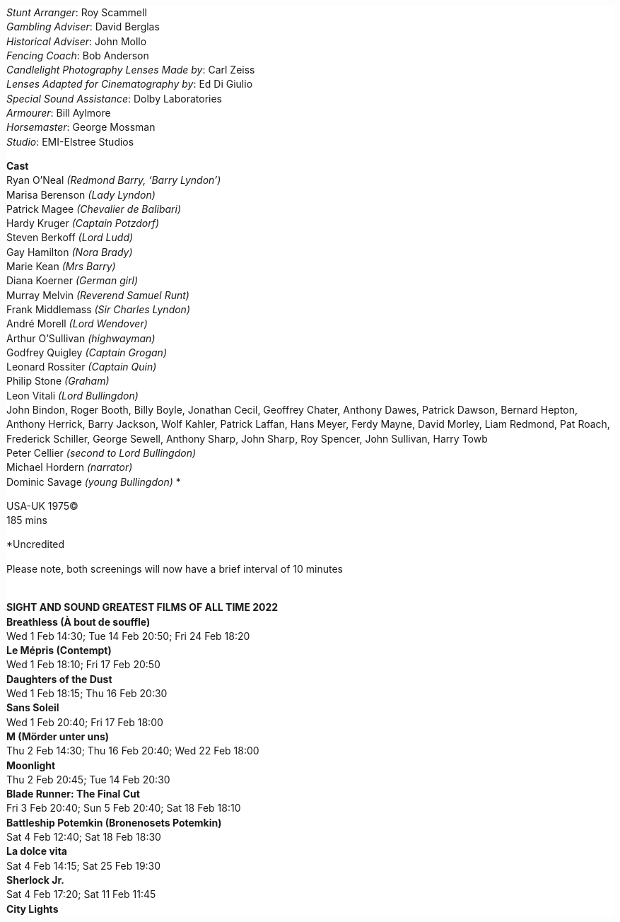_Stunt Arranger_: Roy Scammell  
_Gambling Adviser_: David Berglas  
_Historical Adviser_: John Mollo  
_Fencing Coach_: Bob Anderson  
_Candlelight Photography Lenses Made by_:  Carl Zeiss  
_Lenses Adapted for Cinematography by_:  Ed Di Giulio  
_Special Sound Assistance_: Dolby Laboratories  
_Armourer_: Bill Aylmore  
_Horsemaster_: George Mossman  
_Studio_: EMI-Elstree Studios

**Cast**  
Ryan O’Neal _(Redmond Barry, ‘Barry Lyndon’)_  
Marisa Berenson _(Lady Lyndon)_  
Patrick Magee _(Chevalier de Balibari)_  
Hardy Kruger _(Captain Potzdorf)_  
Steven Berkoff _(Lord Ludd)_  
Gay Hamilton _(Nora Brady)_  
Marie Kean _(Mrs Barry)_  
Diana Koerner _(German girl)_  
Murray Melvin _(Reverend Samuel Runt)_  
Frank Middlemass _(Sir Charles Lyndon)_  
André Morell _(Lord Wendover)_  
Arthur O’Sullivan _(highwayman)_  
Godfrey Quigley _(Captain Grogan)_  
Leonard Rossiter _(Captain Quin)_  
Philip Stone _(Graham)_  
Leon Vitali _(Lord Bullingdon)_  
John Bindon, Roger Booth, Billy Boyle,  Jonathan Cecil, Geoffrey Chater, Anthony Dawes, Patrick Dawson, Bernard Hepton, Anthony Herrick,  Barry Jackson, Wolf Kahler, Patrick Laffan,  Hans Meyer, Ferdy Mayne, David Morley,  Liam Redmond, Pat Roach, Frederick Schiller, George Sewell, Anthony Sharp, John Sharp,  Roy Spencer, John Sullivan, Harry Towb  
Peter Cellier _(second to Lord Bullingdon)_  
Michael Hordern _(narrator)_  
Dominic Savage _(young Bullingdon)_ *

USA-UK 1975©  
185 mins

*Uncredited

Please note, both screenings will now have a  brief interval of 10 minutes
<br><br>

**SIGHT AND SOUND GREATEST FILMS OF ALL TIME 2022**<br>
**Breathless (À bout de souffle)**<br>
Wed 1 Feb 14:30; Tue 14 Feb 20:50; Fri 24 Feb 18:20<br>
**Le Mépris (Contempt)**<br>
Wed 1 Feb 18:10; Fri 17 Feb 20:50<br>
**Daughters of the Dust**<br>
Wed 1 Feb 18:15; Thu 16 Feb 20:30<br>
**Sans Soleil**<br>
Wed 1 Feb 20:40; Fri 17 Feb 18:00<br>
**M (Mörder unter uns)**<br>
Thu 2 Feb 14:30; Thu 16 Feb 20:40; Wed 22 Feb 18:00<br>
**Moonlight**<br>
Thu 2 Feb 20:45; Tue 14 Feb 20:30<br>
**Blade Runner: The Final Cut**<br>
Fri 3 Feb 20:40; Sun 5 Feb 20:40; Sat 18 Feb 18:10<br>
**Battleship Potemkin (Bronenosets Potemkin)**<br>
Sat 4 Feb 12:40; Sat 18 Feb 18:30<br>
**La dolce vita**<br>
Sat 4 Feb 14:15; Sat 25 Feb 19:30<br>
**Sherlock Jr.**<br>
Sat 4 Feb 17:20; Sat 11 Feb 11:45<br>
**City Lights**<br>